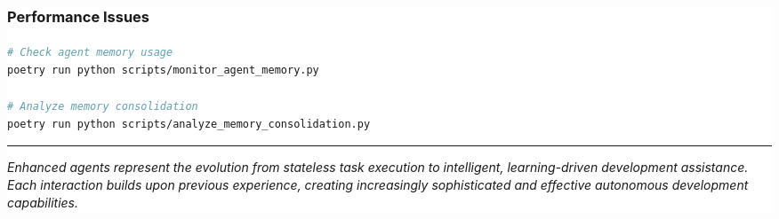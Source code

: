 ### Performance Issues
```bash
# Check agent memory usage
poetry run python scripts/monitor_agent_memory.py

# Analyze memory consolidation
poetry run python scripts/analyze_memory_consolidation.py
```

---

*Enhanced agents represent the evolution from stateless task execution to intelligent, learning-driven development assistance. Each interaction builds upon previous experience, creating increasingly sophisticated and effective autonomous development capabilities.*
